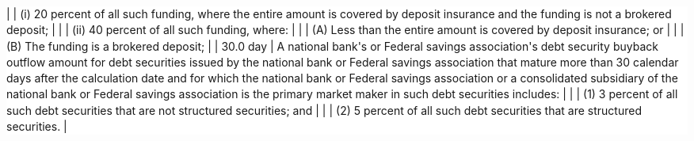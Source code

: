 |            |             (i) 20 percent of all such funding, where the entire amount is covered by deposit insurance and the funding is not a brokered deposit;                                                                                                                                                                                                                                                                                                                                                                                                                                                                                                                                                                                                                                         |
|            |             (ii) 40 percent of all such funding, where:                                                                                                                                                                                                                                                                                                                                                                                                                                                                                                                                                                                                                                                                                                                                    |
|            |             (A) Less than the entire amount is covered by deposit insurance; or                                                                                                                                                                                                                                                                                                                                                                                                                                                                                                                                                                                                                                                                                                            |
|            |             (B) The funding is a brokered deposit;                                                                                                                                                                                                                                                                                                                                                                                                                                                                                                                                                                                                                                                                                                                                         |
| 30.0 day   | A national bank's or Federal savings association's debt security buyback outflow amount for debt securities issued by the national bank or Federal savings association that mature more than 30 calendar days after the calculation date and for which the national bank or Federal savings association or a consolidated subsidiary of the national bank or Federal savings association is the primary market maker in such debt securities includes:                                                                                                                                                                                                                                                                                                                                     |
|            |             (1) 3 percent of all such debt securities that are not structured securities; and                                                                                                                                                                                                                                                                                                                                                                                                                                                                                                                                                                                                                                                                                              |
|            |             (2) 5 percent of all such debt securities that are structured securities.                                                                                                                                                                                                                                                                                                                                                                                                                                                                                                                                                                                                                                                                                                      |